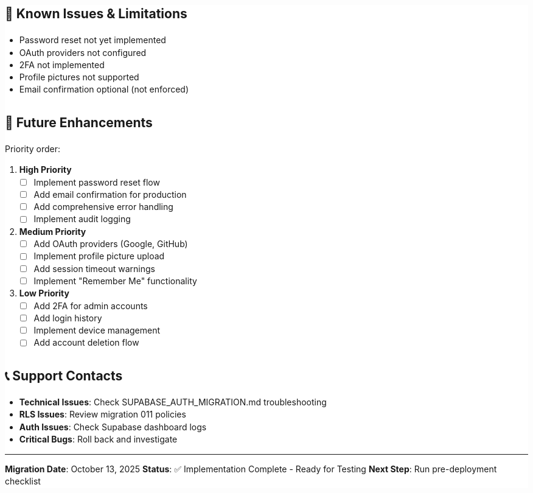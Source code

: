 ## 📝 Known Issues & Limitations

- Password reset not yet implemented
- OAuth providers not configured
- 2FA not implemented
- Profile pictures not supported
- Email confirmation optional (not enforced)

## 🎯 Future Enhancements

Priority order:

1. **High Priority**
   - [ ] Implement password reset flow
   - [ ] Add email confirmation for production
   - [ ] Add comprehensive error handling
   - [ ] Implement audit logging

2. **Medium Priority**
   - [ ] Add OAuth providers (Google, GitHub)
   - [ ] Implement profile picture upload
   - [ ] Add session timeout warnings
   - [ ] Implement "Remember Me" functionality

3. **Low Priority**
   - [ ] Add 2FA for admin accounts
   - [ ] Add login history
   - [ ] Implement device management
   - [ ] Add account deletion flow

## 📞 Support Contacts

- **Technical Issues**: Check SUPABASE_AUTH_MIGRATION.md troubleshooting
- **RLS Issues**: Review migration 011 policies
- **Auth Issues**: Check Supabase dashboard logs
- **Critical Bugs**: Roll back and investigate

---

**Migration Date**: October 13, 2025
**Status**: ✅ Implementation Complete - Ready for Testing
**Next Step**: Run pre-deployment checklist

